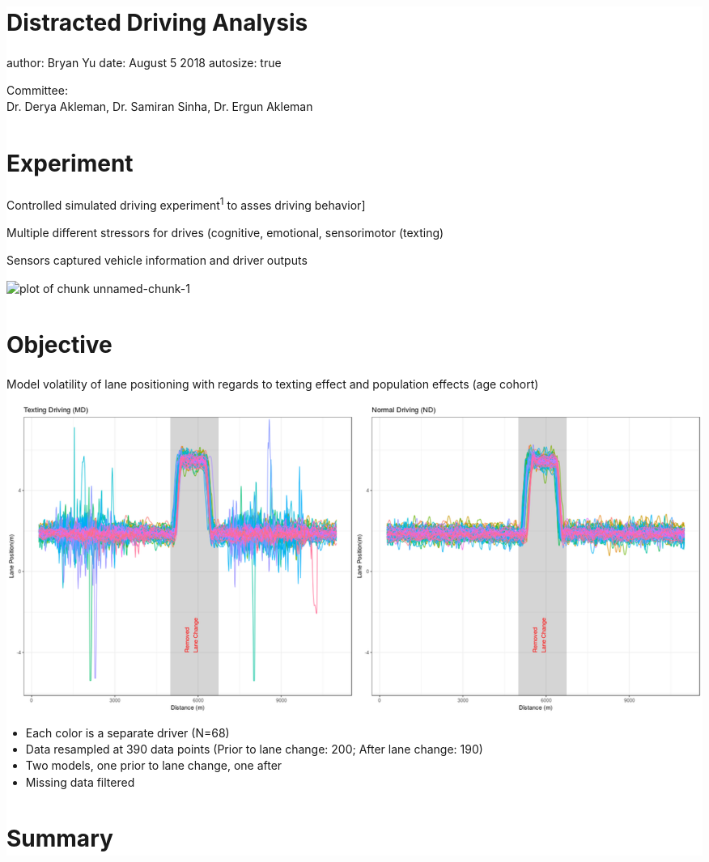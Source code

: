 Distracted Driving Analysis
========================================================
author: Bryan Yu
date: August 5 2018
autosize: true

Committee: <br/> Dr. Derya Akleman, Dr. Samiran Sinha, Dr. Ergun Akleman

Experiment
========================================================

Controlled simulated driving experiment<sup>1</sup> to asses driving behavior]

Multiple different stressors for drives (cognitive, emotional, sensorimotor (texting) 

Sensors captured vehicle information and driver outputs

<img src="https://media.nature.com/lw926/nature-assets/sdata/2017/sdata2017110/images_hires/sdata2017110-f1.jpg" title="plot of chunk unnamed-chunk-1" alt="plot of chunk unnamed-chunk-1" width="1400px" style="display: block; margin: auto;" />

Objective
========================================================

Model volatility of lane positioning with regards to texting effect and population effects (age cohort)



<img src="presentation_slide-figure/plot-1.png" title="plot of chunk plot" alt="plot of chunk plot" style="display: block; margin: auto;" />



* Each color is a separate driver (N=68)
* Data resampled at 390 data points (Prior to lane change: 200; After lane change: 190)
* Two models, one prior to lane change, one after
* Missing data filtered

Summary 
========================================================
